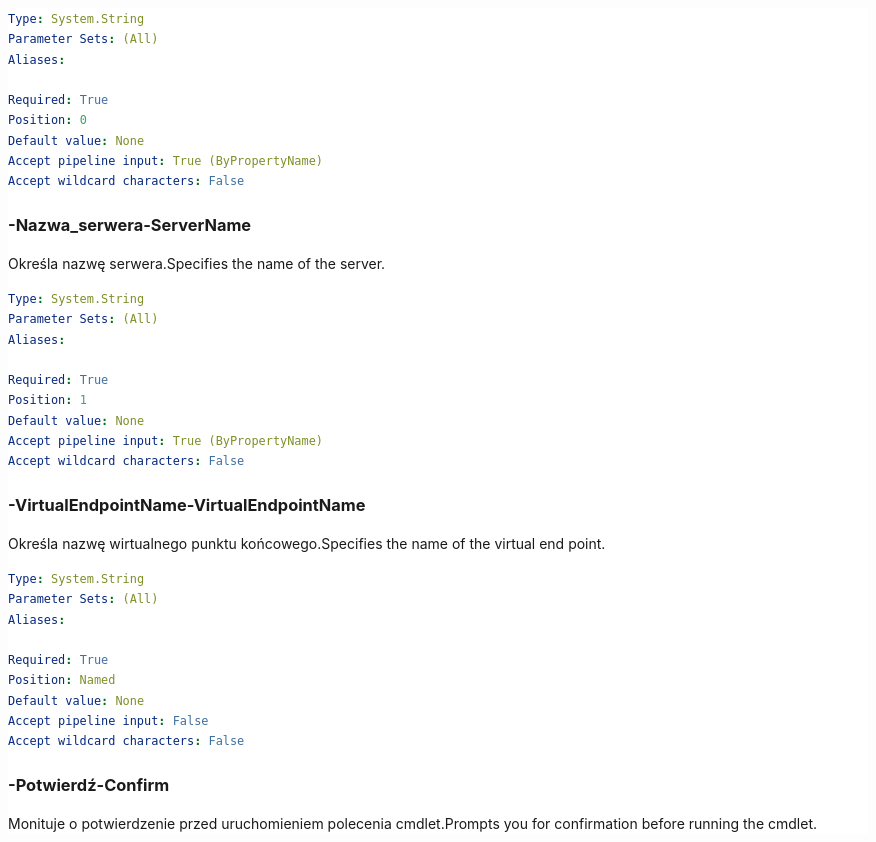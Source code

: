 ```yaml
Type: System.String
Parameter Sets: (All)
Aliases:

Required: True
Position: 0
Default value: None
Accept pipeline input: True (ByPropertyName)
Accept wildcard characters: False
```

### <span data-ttu-id="021c1-121">-Nazwa_serwera</span><span class="sxs-lookup"><span data-stu-id="021c1-121">-ServerName</span></span>
<span data-ttu-id="021c1-122">Określa nazwę serwera.</span><span class="sxs-lookup"><span data-stu-id="021c1-122">Specifies the name of the server.</span></span>

```yaml
Type: System.String
Parameter Sets: (All)
Aliases:

Required: True
Position: 1
Default value: None
Accept pipeline input: True (ByPropertyName)
Accept wildcard characters: False
```

### <span data-ttu-id="021c1-123">-VirtualEndpointName</span><span class="sxs-lookup"><span data-stu-id="021c1-123">-VirtualEndpointName</span></span>
<span data-ttu-id="021c1-124">Określa nazwę wirtualnego punktu końcowego.</span><span class="sxs-lookup"><span data-stu-id="021c1-124">Specifies the name of the virtual end point.</span></span>

```yaml
Type: System.String
Parameter Sets: (All)
Aliases:

Required: True
Position: Named
Default value: None
Accept pipeline input: False
Accept wildcard characters: False
```

### <span data-ttu-id="021c1-125">-Potwierdź</span><span class="sxs-lookup"><span data-stu-id="021c1-125">-Confirm</span></span>
<span data-ttu-id="021c1-126">Monituje o potwierdzenie przed uruchomieniem polecenia cmdlet.</span><span class="sxs-lookup"><span data-stu-id="021c1-126">Prompts you for confirmation before running the cmdlet.</span></span>
